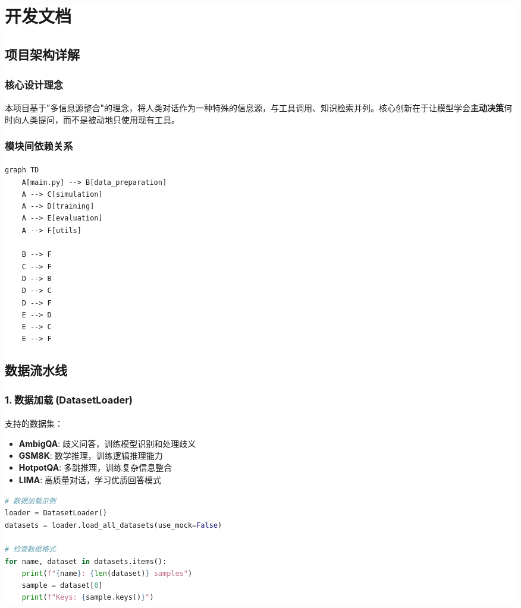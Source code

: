 # 开发文档

## 项目架构详解

### 核心设计理念

本项目基于"多信息源整合"的理念，将人类对话作为一种特殊的信息源，与工具调用、知识检索并列。核心创新在于让模型学会**主动决策**何时向人类提问，而不是被动地只使用现有工具。

### 模块间依赖关系

```mermaid
graph TD
    A[main.py] --> B[data_preparation]
    A --> C[simulation]
    A --> D[training]
    A --> E[evaluation]
    A --> F[utils]
    
    B --> F
    C --> F
    D --> B
    D --> C
    D --> F
    E --> D
    E --> C
    E --> F
```

## 数据流水线

### 1. 数据加载 (DatasetLoader)

支持的数据集：

- **AmbigQA**: 歧义问答，训练模型识别和处理歧义
- **GSM8K**: 数学推理，训练逻辑推理能力
- **HotpotQA**: 多跳推理，训练复杂信息整合
- **LIMA**: 高质量对话，学习优质回答模式

```python
# 数据加载示例
loader = DatasetLoader()
datasets = loader.load_all_datasets(use_mock=False)

# 检查数据格式
for name, dataset in datasets.items():
    print(f"{name}: {len(dataset)} samples")
    sample = dataset[0]
    print(f"Keys: {sample.keys()}")
```
